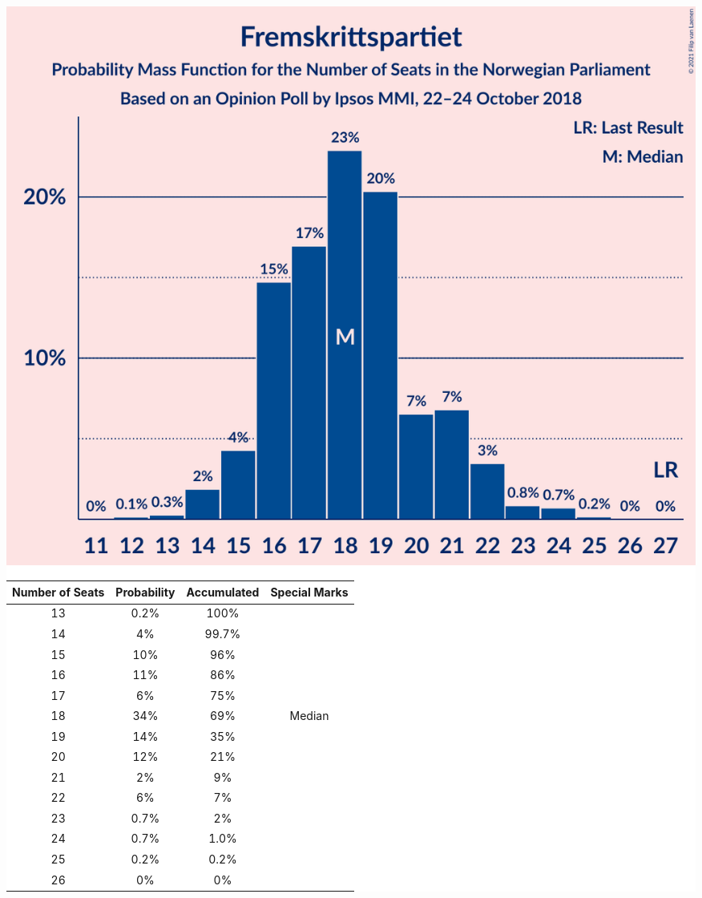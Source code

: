 ![Graph with seats probability mass function not yet produced](2018-10-24-IpsosMMI-seats-pmf-fremskrittspartiet.png "Seats Probability Mass Function")

| Number of Seats | Probability | Accumulated | Special Marks |
|:---------------:|:-----------:|:-----------:|:-------------:|
| 13 | 0.2% | 100% |  |
| 14 | 4% | 99.7% |  |
| 15 | 10% | 96% |  |
| 16 | 11% | 86% |  |
| 17 | 6% | 75% |  |
| 18 | 34% | 69% | Median |
| 19 | 14% | 35% |  |
| 20 | 12% | 21% |  |
| 21 | 2% | 9% |  |
| 22 | 6% | 7% |  |
| 23 | 0.7% | 2% |  |
| 24 | 0.7% | 1.0% |  |
| 25 | 0.2% | 0.2% |  |
| 26 | 0% | 0% |  |